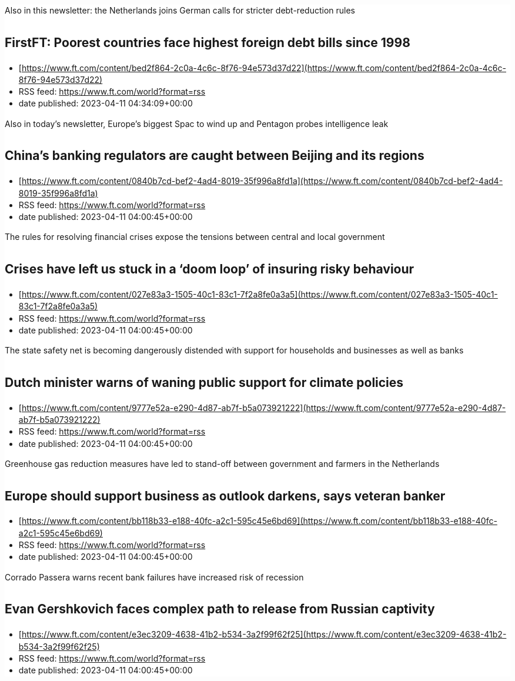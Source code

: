 Also in this newsletter: the Netherlands joins German calls for stricter debt-reduction rules

## FirstFT: Poorest countries face highest foreign debt bills since 1998
 - [https://www.ft.com/content/bed2f864-2c0a-4c6c-8f76-94e573d37d22](https://www.ft.com/content/bed2f864-2c0a-4c6c-8f76-94e573d37d22)
 - RSS feed: https://www.ft.com/world?format=rss
 - date published: 2023-04-11 04:34:09+00:00

Also in today’s newsletter, Europe’s biggest Spac to wind up and Pentagon probes intelligence leak

## China’s banking regulators are caught between Beijing and its regions
 - [https://www.ft.com/content/0840b7cd-bef2-4ad4-8019-35f996a8fd1a](https://www.ft.com/content/0840b7cd-bef2-4ad4-8019-35f996a8fd1a)
 - RSS feed: https://www.ft.com/world?format=rss
 - date published: 2023-04-11 04:00:45+00:00

The rules for resolving financial crises expose the tensions between central and local government

## Crises have left us stuck in a ‘doom loop’ of insuring risky behaviour
 - [https://www.ft.com/content/027e83a3-1505-40c1-83c1-7f2a8fe0a3a5](https://www.ft.com/content/027e83a3-1505-40c1-83c1-7f2a8fe0a3a5)
 - RSS feed: https://www.ft.com/world?format=rss
 - date published: 2023-04-11 04:00:45+00:00

The state safety net is becoming dangerously distended with support for households and businesses as well as banks

## Dutch minister warns of waning public support for climate policies
 - [https://www.ft.com/content/9777e52a-e290-4d87-ab7f-b5a073921222](https://www.ft.com/content/9777e52a-e290-4d87-ab7f-b5a073921222)
 - RSS feed: https://www.ft.com/world?format=rss
 - date published: 2023-04-11 04:00:45+00:00

Greenhouse gas reduction measures have led to stand-off between government and farmers in the Netherlands

## Europe should support business as outlook darkens, says veteran banker
 - [https://www.ft.com/content/bb118b33-e188-40fc-a2c1-595c45e6bd69](https://www.ft.com/content/bb118b33-e188-40fc-a2c1-595c45e6bd69)
 - RSS feed: https://www.ft.com/world?format=rss
 - date published: 2023-04-11 04:00:45+00:00

Corrado Passera warns recent bank failures have increased risk of recession

## Evan Gershkovich faces complex path to release from Russian captivity
 - [https://www.ft.com/content/e3ec3209-4638-41b2-b534-3a2f99f62f25](https://www.ft.com/content/e3ec3209-4638-41b2-b534-3a2f99f62f25)
 - RSS feed: https://www.ft.com/world?format=rss
 - date published: 2023-04-11 04:00:45+00:00
